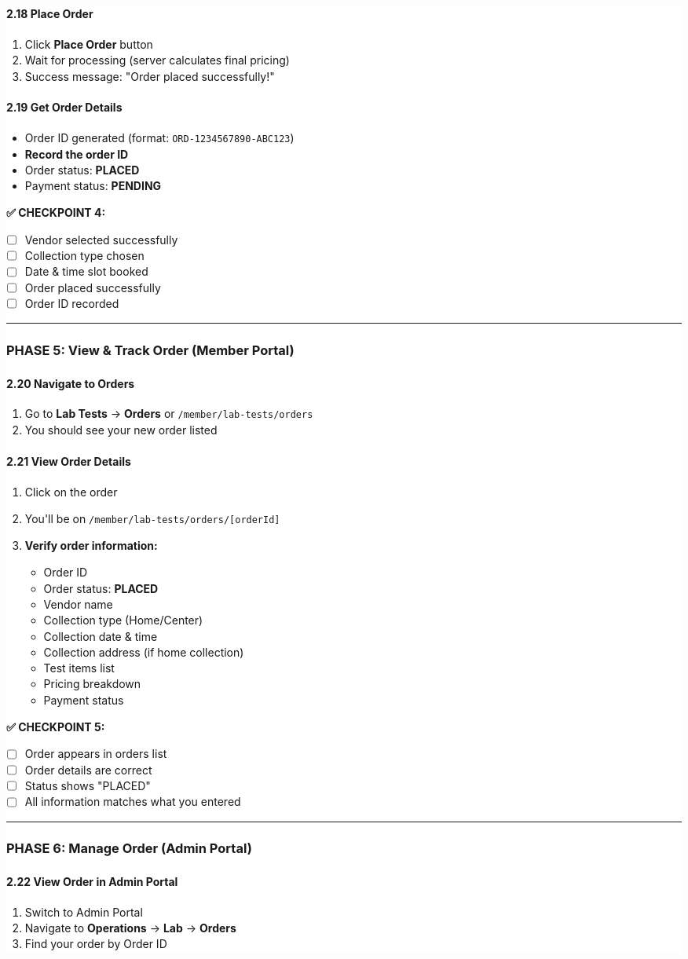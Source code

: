 #### 2.18 Place Order
1. Click **Place Order** button
2. Wait for processing (server calculates final pricing)
3. Success message: "Order placed successfully!"

#### 2.19 Get Order Details
- Order ID generated (format: `ORD-1234567890-ABC123`)
- **Record the order ID**
- Order status: **PLACED**
- Payment status: **PENDING**

**✅ CHECKPOINT 4:**
- [ ] Vendor selected successfully
- [ ] Collection type chosen
- [ ] Date & time slot booked
- [ ] Order placed successfully
- [ ] Order ID recorded

---

### PHASE 5: View & Track Order (Member Portal)

#### 2.20 Navigate to Orders
1. Go to **Lab Tests** → **Orders** or `/member/lab-tests/orders`
2. You should see your new order listed

#### 2.21 View Order Details
1. Click on the order
2. You'll be on `/member/lab-tests/orders/[orderId]`

3. **Verify order information:**
   - Order ID
   - Order status: **PLACED**
   - Vendor name
   - Collection type (Home/Center)
   - Collection date & time
   - Collection address (if home collection)
   - Test items list
   - Pricing breakdown
   - Payment status

**✅ CHECKPOINT 5:**
- [ ] Order appears in orders list
- [ ] Order details are correct
- [ ] Status shows "PLACED"
- [ ] All information matches what you entered

---

### PHASE 6: Manage Order (Admin Portal)

#### 2.22 View Order in Admin Portal
1. Switch to Admin Portal
2. Navigate to **Operations** → **Lab** → **Orders**
3. Find your order by Order ID

